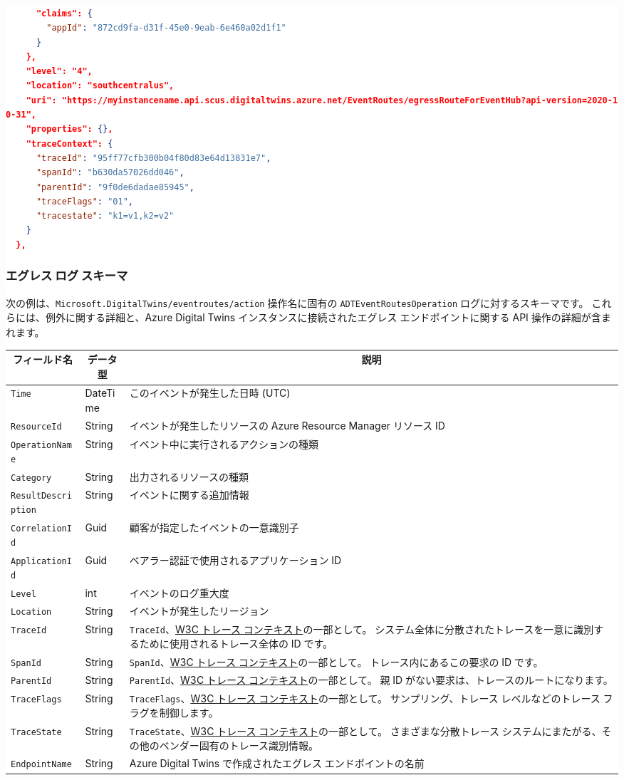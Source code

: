 ```json
      "claims": {
        "appId": "872cd9fa-d31f-45e0-9eab-6e460a02d1f1"
      }
    },
    "level": "4",
    "location": "southcentralus",
    "uri": "https://myinstancename.api.scus.digitaltwins.azure.net/EventRoutes/egressRouteForEventHub?api-version=2020-10-31",
    "properties": {},
    "traceContext": {
      "traceId": "95ff77cfb300b04f80d83e64d13831e7",
      "spanId": "b630da57026dd046",
      "parentId": "9f0de6dadae85945",
      "traceFlags": "01",
      "tracestate": "k1=v1,k2=v2"
    }
  },
```

### <a name="egress-log-schemas"></a>エグレス ログ スキーマ

次の例は、`Microsoft.DigitalTwins/eventroutes/action` 操作名に固有の `ADTEventRoutesOperation` ログに対するスキーマです。 これらには、例外に関する詳細と、Azure Digital Twins インスタンスに接続されたエグレス エンドポイントに関する API 操作の詳細が含まれます。

|フィールド名 | データ型 | 説明 |
|-----|------|-------------|
| `Time` | DateTime | このイベントが発生した日時 (UTC) |
| `ResourceId` | String | イベントが発生したリソースの Azure Resource Manager リソース ID |
| `OperationName` | String  | イベント中に実行されるアクションの種類 |
| `Category` | String | 出力されるリソースの種類 |
| `ResultDescription` | String | イベントに関する追加情報 |
| `CorrelationId` | Guid | 顧客が指定したイベントの一意識別子 |
| `ApplicationId` | Guid | ベアラー認証で使用されるアプリケーション ID |
| `Level` | int | イベントのログ重大度 |
| `Location` | String | イベントが発生したリージョン |
| `TraceId` | String | `TraceId`、[W3C トレース コンテキスト](https://www.w3.org/TR/trace-context/)の一部として。 システム全体に分散されたトレースを一意に識別するために使用されるトレース全体の ID です。 |
| `SpanId` | String | `SpanId`、[W3C トレース コンテキスト](https://www.w3.org/TR/trace-context/)の一部として。 トレース内にあるこの要求の ID です。 |
| `ParentId` | String | `ParentId`、[W3C トレース コンテキスト](https://www.w3.org/TR/trace-context/)の一部として。 親 ID がない要求は、トレースのルートになります。 |
| `TraceFlags` | String | `TraceFlags`、[W3C トレース コンテキスト](https://www.w3.org/TR/trace-context/)の一部として。 サンプリング、トレース レベルなどのトレース フラグを制御します。 |
| `TraceState` | String | `TraceState`、[W3C トレース コンテキスト](https://www.w3.org/TR/trace-context/)の一部として。 さまざまな分散トレース システムにまたがる、その他のベンダー固有のトレース識別情報。 |
| `EndpointName` | String | Azure Digital Twins で作成されたエグレス エンドポイントの名前 |
